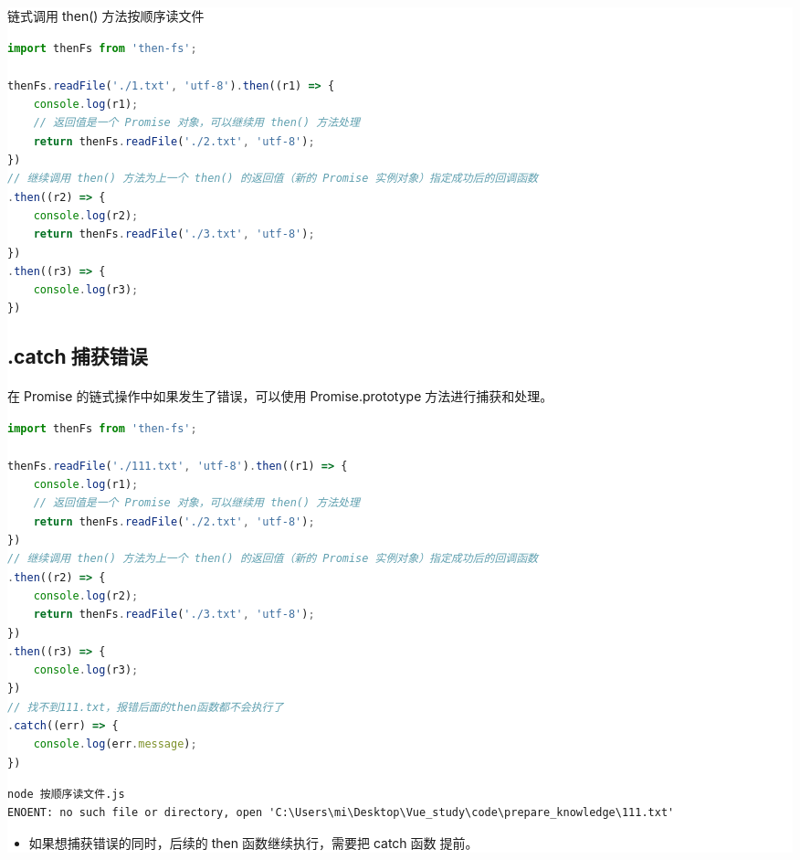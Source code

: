 链式调用 then() 方法按顺序读文件

```javascript
import thenFs from 'then-fs';

thenFs.readFile('./1.txt', 'utf-8').then((r1) => {
    console.log(r1);
    // 返回值是一个 Promise 对象，可以继续用 then() 方法处理
    return thenFs.readFile('./2.txt', 'utf-8');
})
// 继续调用 then() 方法为上一个 then() 的返回值（新的 Promise 实例对象）指定成功后的回调函数
.then((r2) => {
    console.log(r2);
    return thenFs.readFile('./3.txt', 'utf-8');
})
.then((r3) => {
    console.log(r3);
})
```

## .catch 捕获错误

在 Promise 的链式操作中如果发生了错误，可以使用 Promise.prototype 方法进行捕获和处理。

```javascript
import thenFs from 'then-fs';

thenFs.readFile('./111.txt', 'utf-8').then((r1) => {
    console.log(r1);
    // 返回值是一个 Promise 对象，可以继续用 then() 方法处理
    return thenFs.readFile('./2.txt', 'utf-8');
})
// 继续调用 then() 方法为上一个 then() 的返回值（新的 Promise 实例对象）指定成功后的回调函数
.then((r2) => {
    console.log(r2);
    return thenFs.readFile('./3.txt', 'utf-8');
})
.then((r3) => {
    console.log(r3);
})
// 找不到111.txt，报错后面的then函数都不会执行了
.catch((err) => {
    console.log(err.message);
})
```

```
node 按顺序读文件.js
ENOENT: no such file or directory, open 'C:\Users\mi\Desktop\Vue_study\code\prepare_knowledge\111.txt'
```

- 如果想捕获错误的同时，后续的 then 函数继续执行，需要把 catch 函数 提前。
